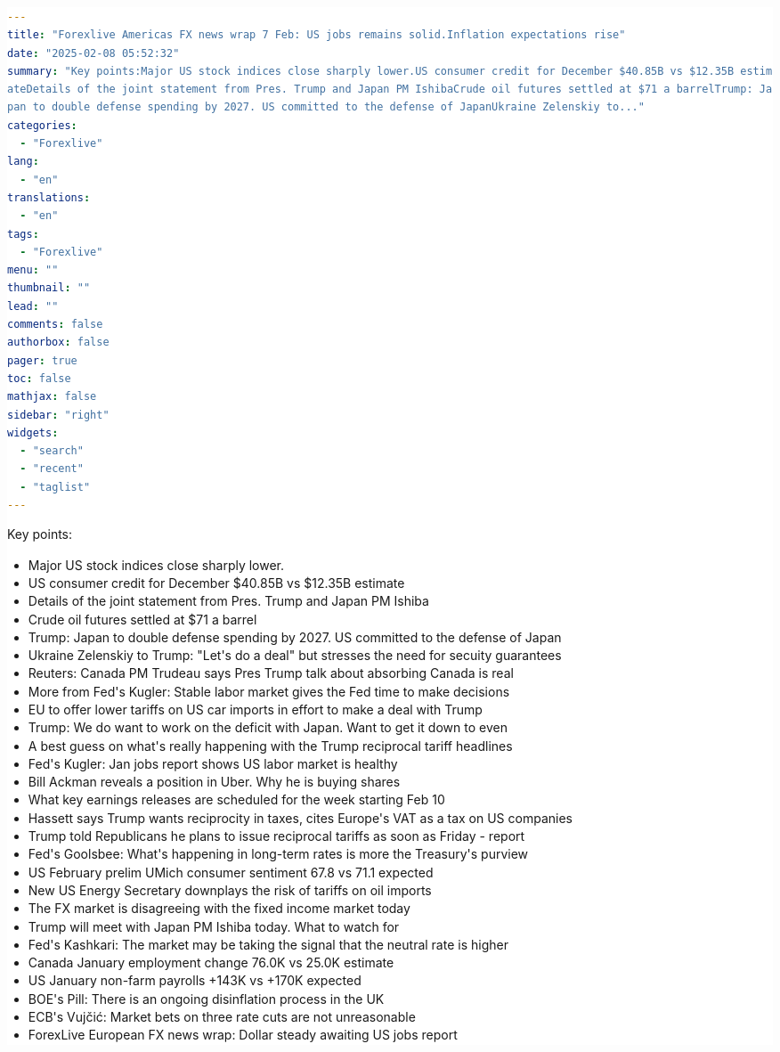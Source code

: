 ```yaml
---
title: "Forexlive Americas FX news wrap 7 Feb: US jobs remains solid.Inflation expectations rise"
date: "2025-02-08 05:52:32"
summary: "Key points:Major US stock indices close sharply lower.US consumer credit for December $40.85B vs $12.35B estimateDetails of the joint statement from Pres. Trump and Japan PM IshibaCrude oil futures settled at $71 a barrelTrump: Japan to double defense spending by 2027. US committed to the defense of JapanUkraine Zelenskiy to..."
categories:
  - "Forexlive"
lang:
  - "en"
translations:
  - "en"
tags:
  - "Forexlive"
menu: ""
thumbnail: ""
lead: ""
comments: false
authorbox: false
pager: true
toc: false
mathjax: false
sidebar: "right"
widgets:
  - "search"
  - "recent"
  - "taglist"
---
```


Key points:

* Major US stock indices close sharply lower.
* US consumer credit for December $40.85B vs $12.35B estimate
* Details of the joint statement from Pres. Trump and Japan PM Ishiba
* Crude oil futures settled at $71 a barrel
* Trump: Japan to double defense spending by 2027. US committed to the defense of Japan
* Ukraine Zelenskiy to Trump: "Let's do a deal" but stresses the need for secuity guarantees
* Reuters: Canada PM Trudeau says Pres Trump talk about absorbing Canada is real
* More from Fed's Kugler: Stable labor market gives the Fed time to make decisions
* EU to offer lower tariffs on US car imports in effort to make a deal with Trump
* Trump: We do want to work on the deficit with Japan. Want to get it down to even
* A best guess on what's really happening with the Trump reciprocal tariff headlines
* Fed's Kugler: Jan jobs report shows US labor market is healthy
* Bill Ackman reveals a position in Uber. Why he is buying shares
* What key earnings releases are scheduled for the week starting Feb 10
* Hassett says Trump wants reciprocity in taxes, cites Europe's VAT as a tax on US companies
* Trump told Republicans he plans to issue reciprocal tariffs as soon as Friday - report
* Fed's Goolsbee: What's happening in long-term rates is more the Treasury's purview
* US February prelim UMich consumer sentiment 67.8 vs 71.1 expected
* New US Energy Secretary downplays the risk of tariffs on oil imports
* The FX market is disagreeing with the fixed income market today
* Trump will meet with Japan PM Ishiba today. What to watch for
* Fed's Kashkari: The market may be taking the signal that the neutral rate is higher
* Canada January employment change 76.0K vs 25.0K estimate
* US January non-farm payrolls +143K vs +170K expected
* BOE's Pill: There is an ongoing disinflation process in the UK
* ECB's Vujčić: Market bets on three rate cuts are not unreasonable
* ForexLive European FX news wrap: Dollar steady awaiting US jobs report
